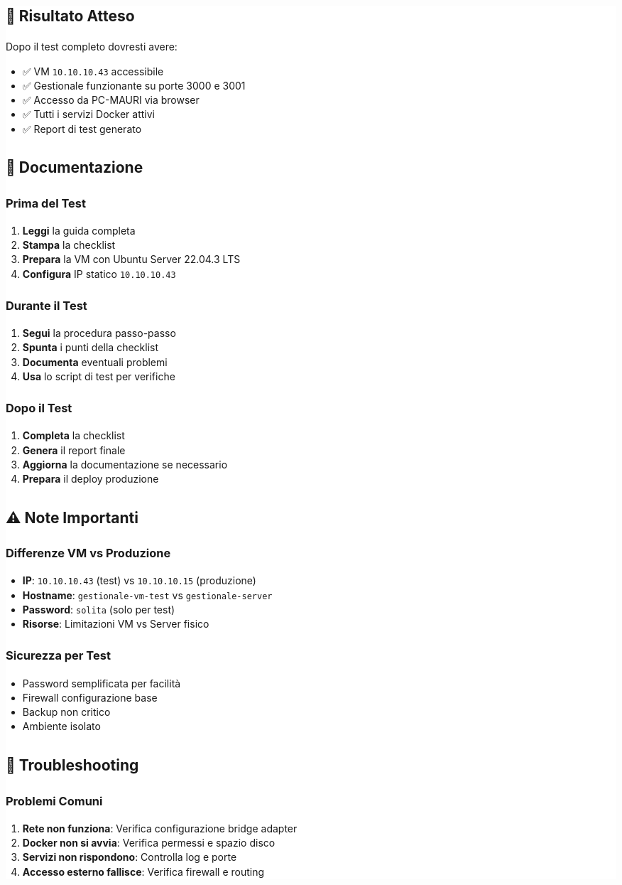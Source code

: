 ## 🎯 Risultato Atteso

Dopo il test completo dovresti avere:
- ✅ VM `10.10.10.43` accessibile
- ✅ Gestionale funzionante su porte 3000 e 3001
- ✅ Accesso da PC-MAURI via browser
- ✅ Tutti i servizi Docker attivi
- ✅ Report di test generato

## 📝 Documentazione

### Prima del Test
1. **Leggi** la guida completa
2. **Stampa** la checklist
3. **Prepara** la VM con Ubuntu Server 22.04.3 LTS
4. **Configura** IP statico `10.10.10.43`

### Durante il Test
1. **Segui** la procedura passo-passo
2. **Spunta** i punti della checklist
3. **Documenta** eventuali problemi
4. **Usa** lo script di test per verifiche

### Dopo il Test
1. **Completa** la checklist
2. **Genera** il report finale
3. **Aggiorna** la documentazione se necessario
4. **Prepara** il deploy produzione

## ⚠️ Note Importanti

### Differenze VM vs Produzione
- **IP**: `10.10.10.43` (test) vs `10.10.10.15` (produzione)
- **Hostname**: `gestionale-vm-test` vs `gestionale-server`
- **Password**: `solita` (solo per test)
- **Risorse**: Limitazioni VM vs Server fisico

### Sicurezza per Test
- Password semplificata per facilità
- Firewall configurazione base
- Backup non critico
- Ambiente isolato

## 🔧 Troubleshooting

### Problemi Comuni
1. **Rete non funziona**: Verifica configurazione bridge adapter
2. **Docker non si avvia**: Verifica permessi e spazio disco
3. **Servizi non rispondono**: Controlla log e porte
4. **Accesso esterno fallisce**: Verifica firewall e routing
